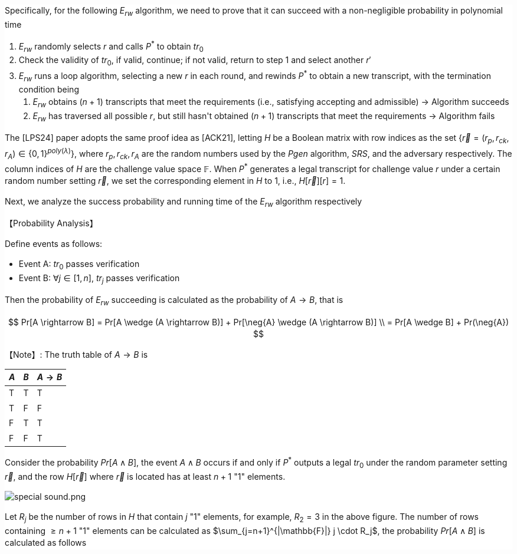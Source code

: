 Specifically, for the following $E_{rw}$ algorithm, we need to prove that it can succeed with a non-negligible probability in polynomial time

1. $E_{rw}$ randomly selects $r$ and calls $P^*$ to obtain $tr_0$
2. Check the validity of $tr_0$, if valid, continue; if not valid, return to step 1 and select another $r'$
3. $E_{rw}$ runs a loop algorithm, selecting a new $r$ in each round, and rewinds $P^*$ to obtain a new transcript, with the termination condition being
    1. $E_{rw}$ obtains $(n+1)$ transcripts that meet the requirements (i.e., satisfying accepting and admissible) → Algorithm succeeds
    2. $E_{rw}$ has traversed all possible $r$, but still hasn't obtained $(n+1)$ transcripts that meet the requirements → Algorithm fails

The [LPS24] paper adopts the same proof idea as [ACK21], letting $H$ be a Boolean matrix with row indices as the set $\{ \vec{r} = ( r_p, r_{ck}, r_A) \in \{ 0,1 \}^{poly(\lambda)} \}$, where $r_p, r_{ck},r_A$ are the random numbers used by the $Pgen$ algorithm, $SRS$, and the adversary respectively. The column indices of $H$ are the challenge value space $\mathbb{F}$. When $P^*$ generates a legal transcript for challenge value $r$ under a certain random number setting $\vec{r}$, we set the corresponding element in $H$ to 1, i.e., $H[\vec{r}][r] = 1$.

Next, we analyze the success probability and running time of the $E_{rw}$ algorithm respectively

【Probability Analysis】

Define events as follows:

- Event A: $tr_0$ passes verification
- Event B: $\forall j \in [1,n]$, $tr_j$ passes verification

Then the probability of $E_{rw}$ succeeding is calculated as the probability of $A \rightarrow B$, that is

$$
Pr[A \rightarrow B] = Pr[A \wedge (A \rightarrow B)] + Pr[\neg{A} \wedge (A \rightarrow B)] \\ = Pr[A \wedge B] + Pr(\neg{A})
$$

【Note】: The truth table of $A \rightarrow B$ is

| $A$ | $B$ | $A \rightarrow B$ |
| --- | --- | --- |
| T | T | T |
| T | F | F |
| F | T | T |
| F | F | T |

Consider the probability $Pr[A \wedge B]$, the event $A \wedge B$ occurs if and only if $P^*$ outputs a legal $tr_0$ under the random parameter setting $\vec{r}$, and the row $H[\vec{r}]$ where $\vec{r}$ is located has at least $n+1$ "1" elements.

![special sound.png](special_sound.png)

Let $R_j$ be the number of rows in $H$ that contain $j$ "1" elements, for example, $R_2 = 3$ in the above figure. The number of rows containing $\ge n+1$ "1" elements can be calculated as $\sum_{j=n+1}^{|\mathbb{F}|} j \cdot R_j$, the probability $Pr[A \wedge B]$ is calculated as follows
